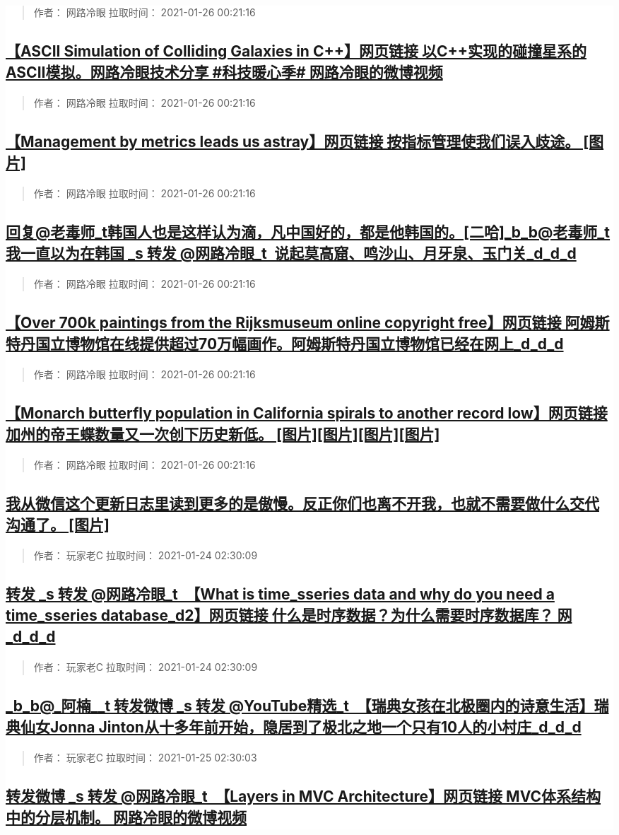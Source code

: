 > 作者： 网路冷眼  拉取时间： 2021-01-26 00:21:16

## [【ASCII Simulation of Colliding Galaxies in C++】网页链接 以C++实现的碰撞星系的ASCII模拟。网路冷眼技术分享 #科技暖心季# 网路冷眼的微博视频](https://weibo.com/1715118170/JERnu0McU)

> 作者： 网路冷眼  拉取时间： 2021-01-26 00:21:16

## [【Management by metrics leads us astray】网页链接 按指标管理使我们误入歧途。 [图片]](https://weibo.com/1715118170/JERbr1DRY)

> 作者： 网路冷眼  拉取时间： 2021-01-26 00:21:16

## [回复@老毒师_t韩国人也是这样认为滴，凡中国好的，都是他韩国的。[二哈]_b_b@老毒师_t我一直以为在韩国 _s 转发 @网路冷眼_t&ensp;说起莫高窟、鸣沙山、月牙泉、玉门关_d_d_d](https://weibo.com/1715118170/JER4IEtoO)

> 作者： 网路冷眼  拉取时间： 2021-01-26 00:21:16

## [【Over 700k paintings from the Rijksmuseum online copyright free】网页链接 阿姆斯特丹国立博物馆在线提供超过70万幅画作。阿姆斯特丹国立博物馆已经在网上_d_d_d](https://weibo.com/1715118170/JEQZ7tsD3)

> 作者： 网路冷眼  拉取时间： 2021-01-26 00:21:16

## [【Monarch butterfly population in California spirals to another record low】网页链接 加州的帝王蝶数量又一次创下历史新低。 [图片][图片][图片][图片]](https://weibo.com/1715118170/JEQALvBC4)

> 作者： 网路冷眼  拉取时间： 2021-01-26 00:21:16

## [我从微信这个更新日志里读到更多的是傲慢。反正你们也离不开我，也就不需要做什么交代沟通了。 [图片]](https://weibo.com/1642628345/JEyE1qSed)

> 作者： 玩家老C  拉取时间： 2021-01-24 02:30:09

## [转发 _s 转发 @网路冷眼_t&ensp;【What is time_sseries data and why do you need a time_sseries database_d2】网页链接 什么是时序数据？为什么需要时序数据库？ 网_d_d_d](https://weibo.com/1642628345/JEyzBwzy1)

> 作者： 玩家老C  拉取时间： 2021-01-24 02:30:09

## [_b_b@_阿楠__t 转发微博 _s 转发 @YouTube精选_t&ensp;【瑞典女孩在北极圈内的诗意生活】瑞典仙女Jonna Jinton从十多年前开始，隐居到了极北之地一个只有10人的小村庄_d_d_d](https://weibo.com/1642628345/JEHXn4NHP)

> 作者： 玩家老C  拉取时间： 2021-01-25 02:30:03

## [转发微博 _s 转发 @网路冷眼_t&ensp;【Layers in MVC Architecture】网页链接 MVC体系结构中的分层机制。 网路冷眼的微博视频](https://weibo.com/1642628345/JEHTUhw0p)
